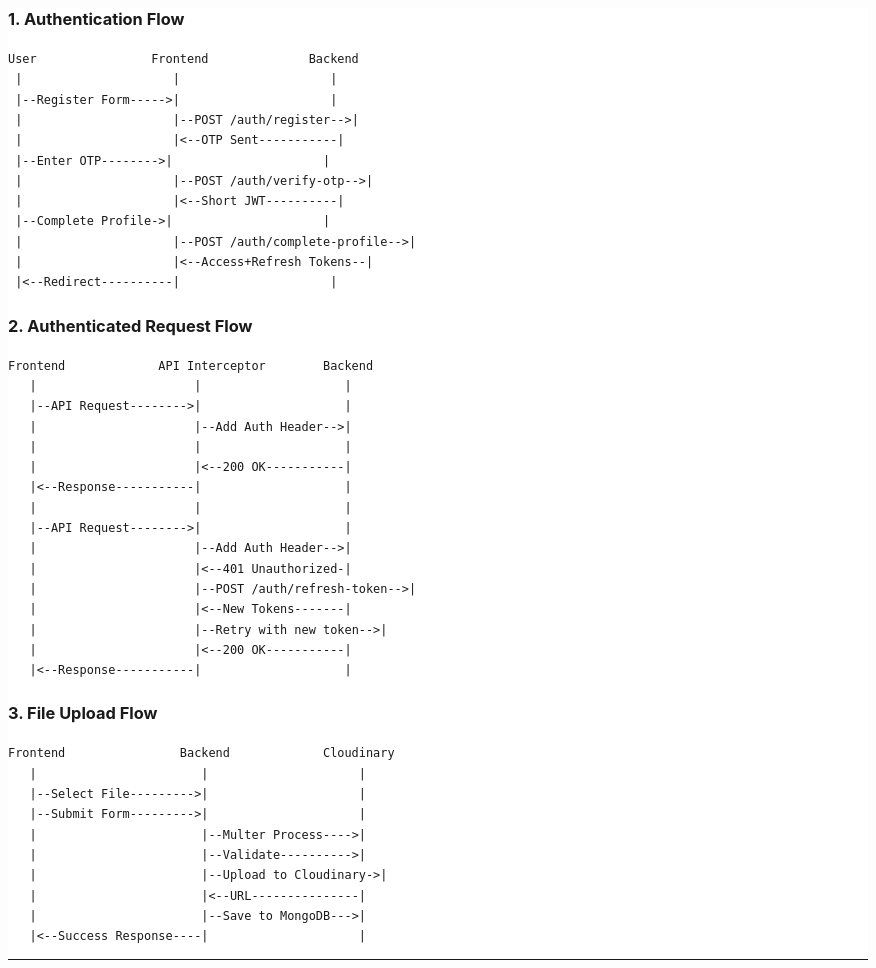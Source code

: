 ### 1. Authentication Flow
```
User                Frontend              Backend
 |                     |                     |
 |--Register Form----->|                     |
 |                     |--POST /auth/register-->|
 |                     |<--OTP Sent-----------|
 |--Enter OTP-------->|                     |
 |                     |--POST /auth/verify-otp-->|
 |                     |<--Short JWT----------|
 |--Complete Profile->|                     |
 |                     |--POST /auth/complete-profile-->|
 |                     |<--Access+Refresh Tokens--|
 |<--Redirect----------|                     |
```

### 2. Authenticated Request Flow
```
Frontend             API Interceptor        Backend
   |                      |                    |
   |--API Request-------->|                    |
   |                      |--Add Auth Header-->|
   |                      |                    |
   |                      |<--200 OK-----------|
   |<--Response-----------|                    |
   |                      |                    |
   |--API Request-------->|                    |
   |                      |--Add Auth Header-->|
   |                      |<--401 Unauthorized-|
   |                      |--POST /auth/refresh-token-->|
   |                      |<--New Tokens-------|
   |                      |--Retry with new token-->|
   |                      |<--200 OK-----------|
   |<--Response-----------|                    |
```

### 3. File Upload Flow
```
Frontend                Backend             Cloudinary
   |                       |                     |
   |--Select File--------->|                     |
   |--Submit Form--------->|                     |
   |                       |--Multer Process---->|
   |                       |--Validate---------->|
   |                       |--Upload to Cloudinary->|
   |                       |<--URL---------------|
   |                       |--Save to MongoDB--->|
   |<--Success Response----|                     |
```

---
